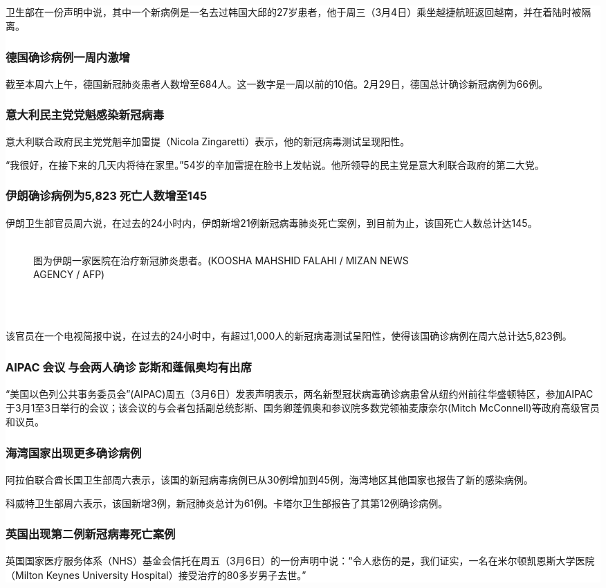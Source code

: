 </p>
<p>
 卫生部在一份声明中说，其中一个新病例是一名去过韩国大邱的27岁患者，他于周三（3月4日）乘坐越捷航班返回越南，并在着陆时被隔离。
</p>
<h3>
 德国确诊病例一周内激增
</h3>
<p>
 截至本周六上午，德国新冠肺炎患者人数增至684人。这一数字是一周以前的10倍。2月29日，德国总计确诊新冠病例为66例。
</p>
<h3>
 意大利民主党党魁感染新冠病毒
</h3>
<p>
 意大利联合政府民主党党魁辛加雷提（Nicola Zingaretti）表示，他的新冠病毒测试呈现阳性。
</p>
<p>
 “我很好，在接下来的几天内将待在家里。”54岁的辛加雷提在脸书上发帖说。他所领导的民主党是意大利联合政府的第二大党。
</p>
<h3>
 伊朗确诊病例为5,823 死亡人数增至145
</h3>
<p>
 伊朗卫生部官员周六说，在过去的24小时内，伊朗新增21例新冠病毒肺炎死亡案例，到目前为止，该国死亡人数总计达145。
</p>
<figure class="wp-caption alignnone" id="attachment_11922757" style="width: 600px">
 <ok href="http://i.epochtimes.com/assets/uploads/2020/03/000_1PJ3KP-1.jpg">
  <img alt="" class="size-large wp-image-11922757" src="http://i.epochtimes.com/assets/uploads/2020/03/000_1PJ3KP-1-600x400.jpg"/>
 </ok>
 <br/><figcaption class="wp-caption-text">
  图为伊朗一家医院在治疗新冠肺炎患者。(KOOSHA MAHSHID FALAHI / MIZAN NEWS AGENCY / AFP)
 </figcaption><br/>
</figure><br/>
<p>
 该官员在一个电视简报中说，在过去的24小时中，有超过1,000人的新冠病毒测试呈阳性，使得该国确诊病例在周六总计达5,823例。
</p>
<h3>
 AIPAC
 <strong>
  会议 与会两人确诊 彭斯和蓬佩奥均有出席
 </strong>
</h3>
<p>
 “美国以色列公共事务委员会”(AIPAC)周五（3月6日）发表声明表示，两名新型冠状病毒确诊病患曾从纽约州前往华盛顿特区，参加AIPAC于3月1至3日举行的会议；该会议的与会者包括副总统彭斯、国务卿蓬佩奥和参议院多数党领袖麦康奈尔(Mitch McConnell)等政府高级官员和议员。
</p>
<h3>
 海湾国家出现更多确诊病例
</h3>
<p>
 阿拉伯联合酋长国卫生部周六表示，该国的新冠病毒病例已从30例增加到45例，海湾地区其他国家也报告了新的感染病例。
</p>
<p>
 科威特卫生部周六表示，该国新增3例，新冠肺炎总计为61例。卡塔尔卫生部报告了其第12例确诊病例。
</p>
<h3>
 英国出现第二例新冠病毒死亡案例
</h3>
<p>
 英国国家医疗服务体系（NHS）基金会信托在周五（3月6日）的一份声明中说：“令人悲伤的是，我们证实，一名在米尔顿凯恩斯大学医院（Milton Keynes University Hospital）接受治疗的80多岁男子去世。”
</p>
<p>